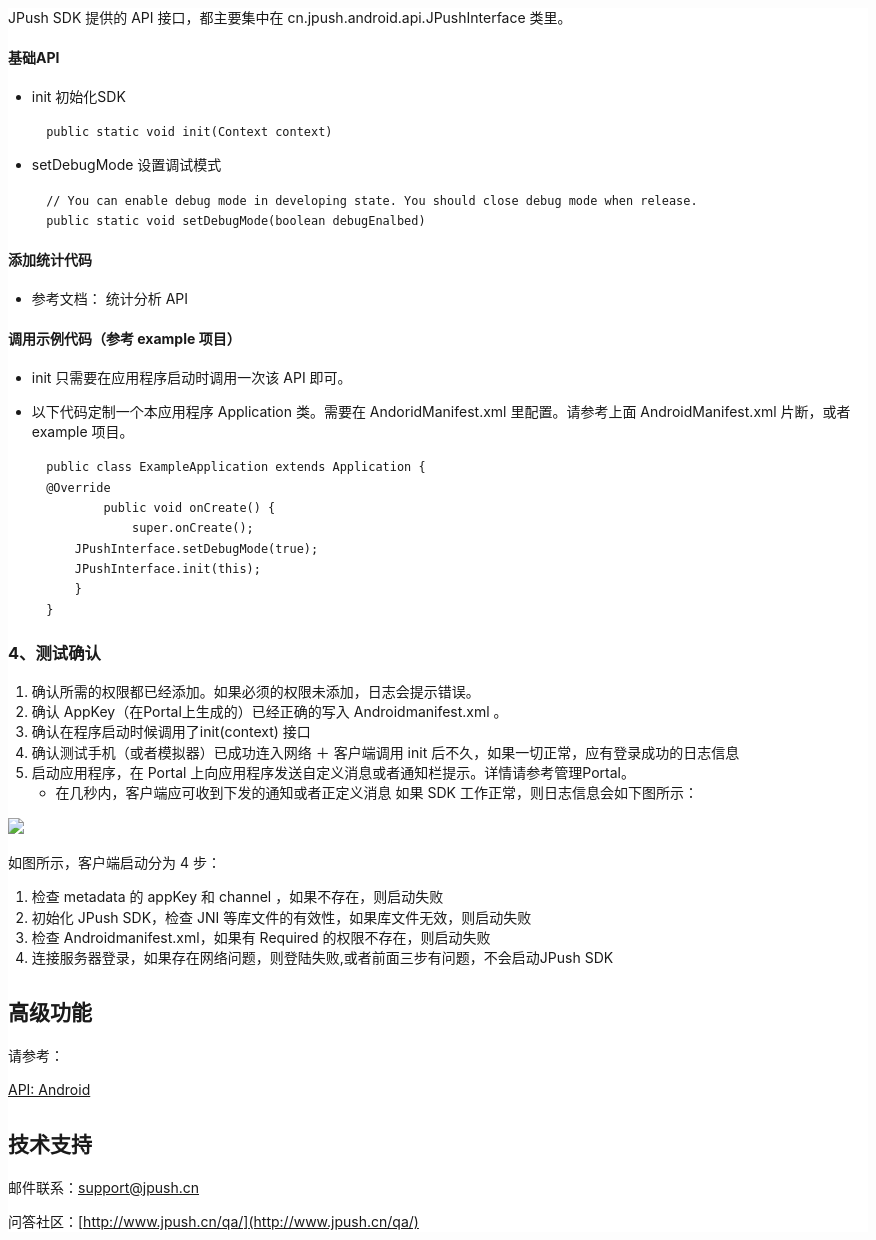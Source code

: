 JPush SDK 提供的 API 接口，都主要集中在 cn.jpush.android.api.JPushInterface 类里。

#### 基础API
+ init 初始化SDK
		
		public static void init(Context context)
		
+ setDebugMode 设置调试模式

		// You can enable debug mode in developing state. You should close debug mode when release.
		public static void setDebugMode(boolean debugEnalbed)

#### 添加统计代码

+ 参考文档： 统计分析 API

#### 调用示例代码（参考 example 项目）

+ init 只需要在应用程序启动时调用一次该 API 即可。

+ 以下代码定制一个本应用程序 Application 类。需要在 AndoridManifest.xml 里配置。请参考上面 AndroidManifest.xml 片断，或者 example 项目。

	
		public class ExampleApplication extends Application {
		@Override
		     	public void onCreate() {
		      		super.onCreate();
			JPushInterface.setDebugMode(true);
			JPushInterface.init(this);
			}
		}

		
		
### 4、测试确认

1. 确认所需的权限都已经添加。如果必须的权限未添加，日志会提示错误。
2. 确认 AppKey（在Portal上生成的）已经正确的写入 Androidmanifest.xml 。
3. 确认在程序启动时候调用了init(context) 接口
4. 确认测试手机（或者模拟器）已成功连入网络
	＋ 客户端调用 init 后不久，如果一切正常，应有登录成功的日志信息
5. 启动应用程序，在 Portal 上向应用程序发送自定义消息或者通知栏提示。详情请参考管理Portal。
	+ 在几秒内，客户端应可收到下发的通知或者正定义消息
如果 SDK 工作正常，则日志信息会如下图所示：

![](../image/jpush_android_log.jpg) 

如图所示，客户端启动分为 4 步：

1. 检查 metadata 的 appKey 和 channel ，如果不存在，则启动失败
2. 初始化 JPush SDK，检查 JNI 等库文件的有效性，如果库文件无效，则启动失败
3. 检查 Androidmanifest.xml，如果有 Required 的权限不存在，则启动失败
4. 连接服务器登录，如果存在网络问题，则登陆失败,或者前面三步有问题，不会启动JPush SDK


## 高级功能

请参考：

[API: Android](../../client_sdks/android_api)

## 技术支持

邮件联系：<support@jpush.cn>

问答社区：[http://www.jpush.cn/qa/](http://www.jpush.cn/qa/)

